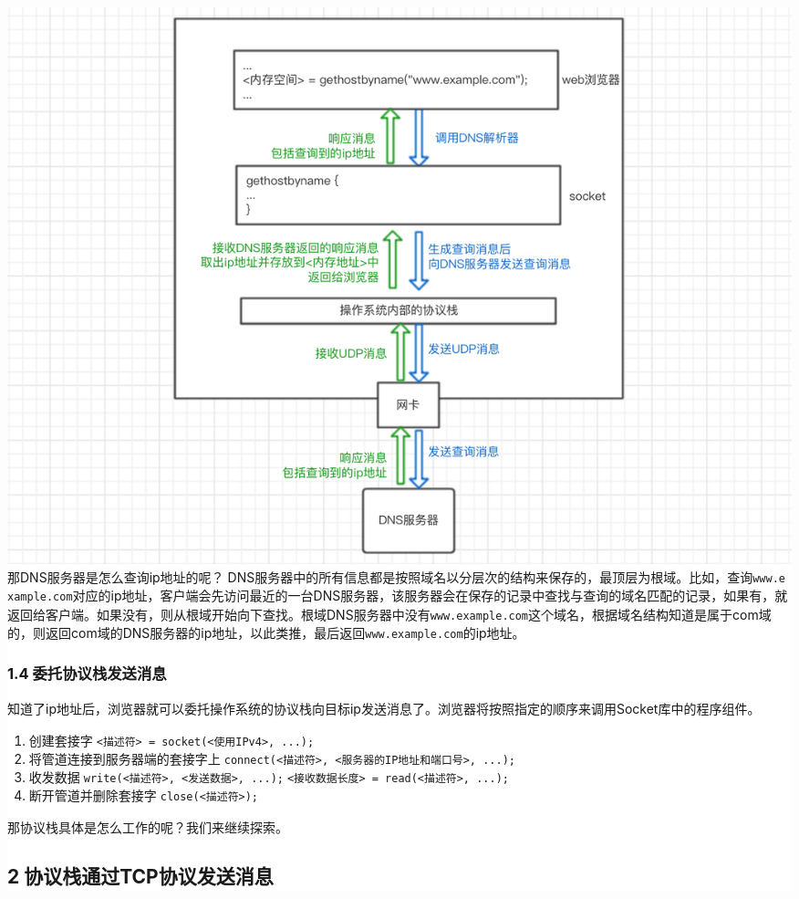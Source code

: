 ![DNS解析](/assets/img/2018/12/dns.png)
那DNS服务器是怎么查询ip地址的呢？
DNS服务器中的所有信息都是按照域名以分层次的结构来保存的，最顶层为根域。比如，查询`www.example.com`对应的ip地址，客户端会先访问最近的一台DNS服务器，该服务器会在保存的记录中查找与查询的域名匹配的记录，如果有，就返回给客户端。如果没有，则从根域开始向下查找。根域DNS服务器中没有`www.example.com`这个域名，根据域名结构知道是属于com域的，则返回com域的DNS服务器的ip地址，以此类推，最后返回`www.example.com`的ip地址。
### 1.4 委托协议栈发送消息
知道了ip地址后，浏览器就可以委托操作系统的协议栈向目标ip发送消息了。浏览器将按照指定的顺序来调用Socket库中的程序组件。
 1. 创建套接字 `<描述符> = socket(<使用IPv4>, ...);`
 2. 将管道连接到服务器端的套接字上 `connect(<描述符>, <服务器的IP地址和端口号>, ...);`
 3. 收发数据 `write(<描述符>, <发送数据>, ...);` `<接收数据长度> = read(<描述符>, ...);`
 4. 断开管道并删除套接字 `close(<描述符>);`

那协议栈具体是怎么工作的呢？我们来继续探索。

## 2 协议栈通过TCP协议发送消息